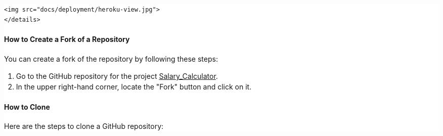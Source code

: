     <img src="docs/deployment/heroku-view.jpg">
    </details>

#### How to Create a Fork of a Repository
You can create a fork of the repository by following these steps:
1. Go to the GitHub repository for the project [Salary_Calculator](https://github.com/SanorSmith/CI_PP3_Salary_Calculator).
2. In the upper right-hand corner, locate the "Fork" button and click on it. 


#### How to Clone

Here are the steps to clone a GitHub repository:
